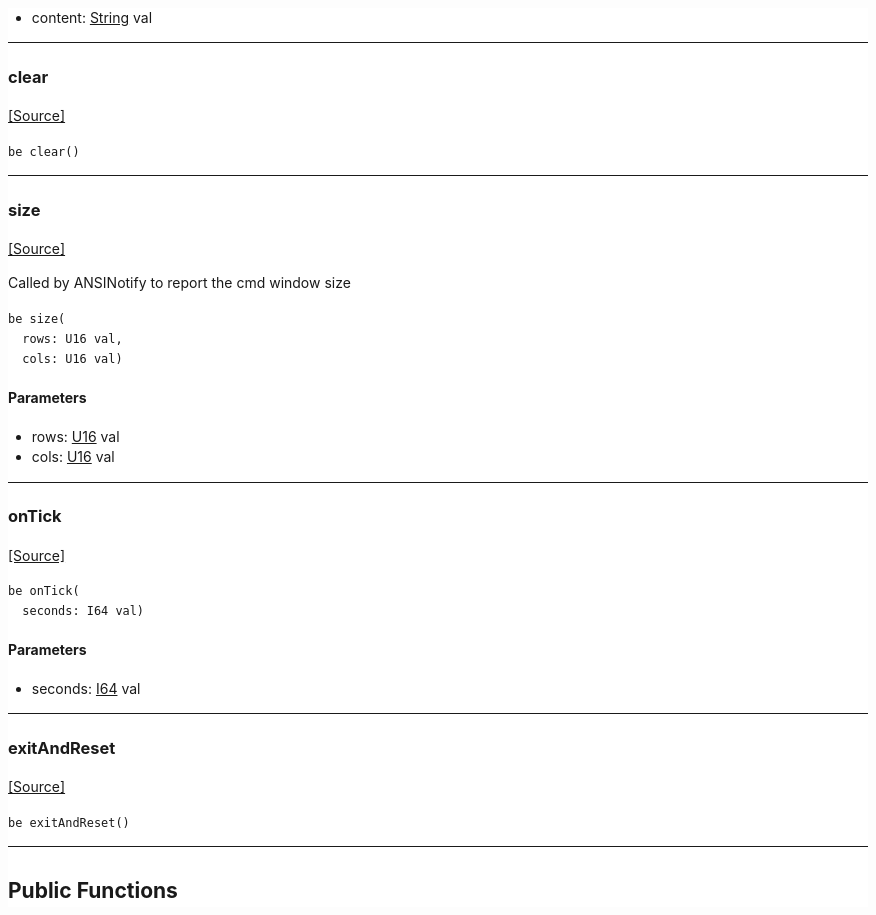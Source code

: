 *   content: [String](builtin-String.md) val

---

### clear
<span class="source-link">[[Source]](src/mqtt-terminal/terminal.md#L-0-151)</span>


```pony
be clear()
```

---

### size
<span class="source-link">[[Source]](src/mqtt-terminal/terminal.md#L-0-159)</span>


Called by ANSINotify to report the cmd window size


```pony
be size(
  rows: U16 val,
  cols: U16 val)
```
#### Parameters

*   rows: [U16](builtin-U16.md) val
*   cols: [U16](builtin-U16.md) val

---

### onTick
<span class="source-link">[[Source]](src/mqtt-terminal/terminal.md#L-0-165)</span>


```pony
be onTick(
  seconds: I64 val)
```
#### Parameters

*   seconds: [I64](builtin-I64.md) val

---

### exitAndReset
<span class="source-link">[[Source]](src/mqtt-terminal/terminal.md#L-0-169)</span>


```pony
be exitAndReset()
```

---

## Public Functions
